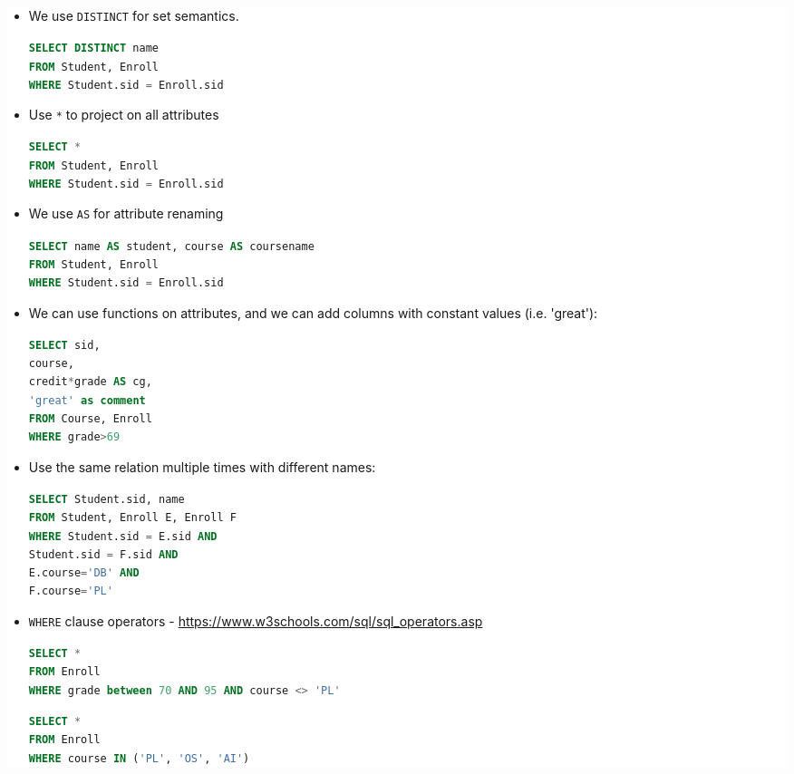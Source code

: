 - We use `DISTINCT` for set semantics.

    ```sql
    SELECT DISTINCT name
    FROM Student, Enroll
    WHERE Student.sid = Enroll.sid
    ```

- Use `*` to project on all attributes
    ```sql 
    SELECT *
    FROM Student, Enroll
    WHERE Student.sid = Enroll.sid
    ```

- We use `AS` for attribute renaming
    ```sql
    SELECT name AS student, course AS coursename
    FROM Student, Enroll
    WHERE Student.sid = Enroll.sid
    ```

- We can use functions on attributes, and we can add columns with constant values (i.e. 'great'):

    ```sql
    SELECT sid,
    course,
    credit*grade AS cg,
    'great' as comment
    FROM Course, Enroll
    WHERE grade>69
    ```

- Use the same relation multiple times with different names:

    ```sql
    SELECT Student.sid, name
    FROM Student, Enroll E, Enroll F
    WHERE Student.sid = E.sid AND
    Student.sid = F.sid AND
    E.course='DB' AND
    F.course='PL'
    ```

- `WHERE` clause operators - https://www.w3schools.com/sql/sql_operators.asp
  
    ```sql
    SELECT *
    FROM Enroll
    WHERE grade between 70 AND 95 AND course <> 'PL'
    ```
    
    ```sql
    SELECT *
    FROM Enroll
    WHERE course IN ('PL', 'OS', 'AI')
    ```
